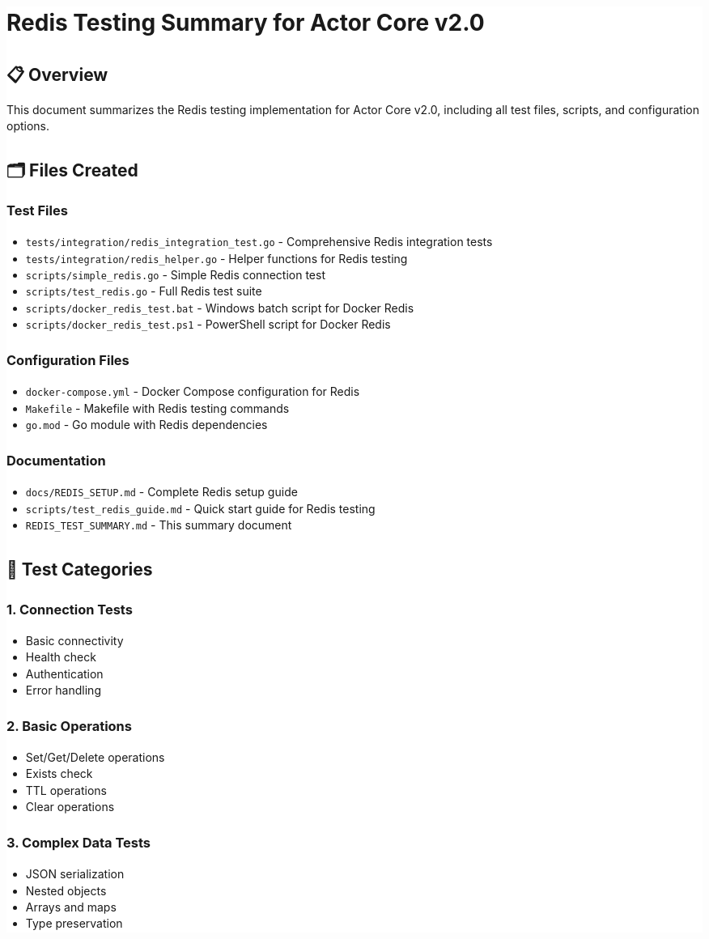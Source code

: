 # Redis Testing Summary for Actor Core v2.0

## 📋 Overview

This document summarizes the Redis testing implementation for Actor Core v2.0, including all test files, scripts, and configuration options.

## 🗂️ Files Created

### **Test Files**
- `tests/integration/redis_integration_test.go` - Comprehensive Redis integration tests
- `tests/integration/redis_helper.go` - Helper functions for Redis testing
- `scripts/simple_redis.go` - Simple Redis connection test
- `scripts/test_redis.go` - Full Redis test suite
- `scripts/docker_redis_test.bat` - Windows batch script for Docker Redis
- `scripts/docker_redis_test.ps1` - PowerShell script for Docker Redis

### **Configuration Files**
- `docker-compose.yml` - Docker Compose configuration for Redis
- `Makefile` - Makefile with Redis testing commands
- `go.mod` - Go module with Redis dependencies

### **Documentation**
- `docs/REDIS_SETUP.md` - Complete Redis setup guide
- `scripts/test_redis_guide.md` - Quick start guide for Redis testing
- `REDIS_TEST_SUMMARY.md` - This summary document

## 🧪 Test Categories

### **1. Connection Tests**
- Basic connectivity
- Health check
- Authentication
- Error handling

### **2. Basic Operations**
- Set/Get/Delete operations
- Exists check
- TTL operations
- Clear operations

### **3. Complex Data Tests**
- JSON serialization
- Nested objects
- Arrays and maps
- Type preservation
